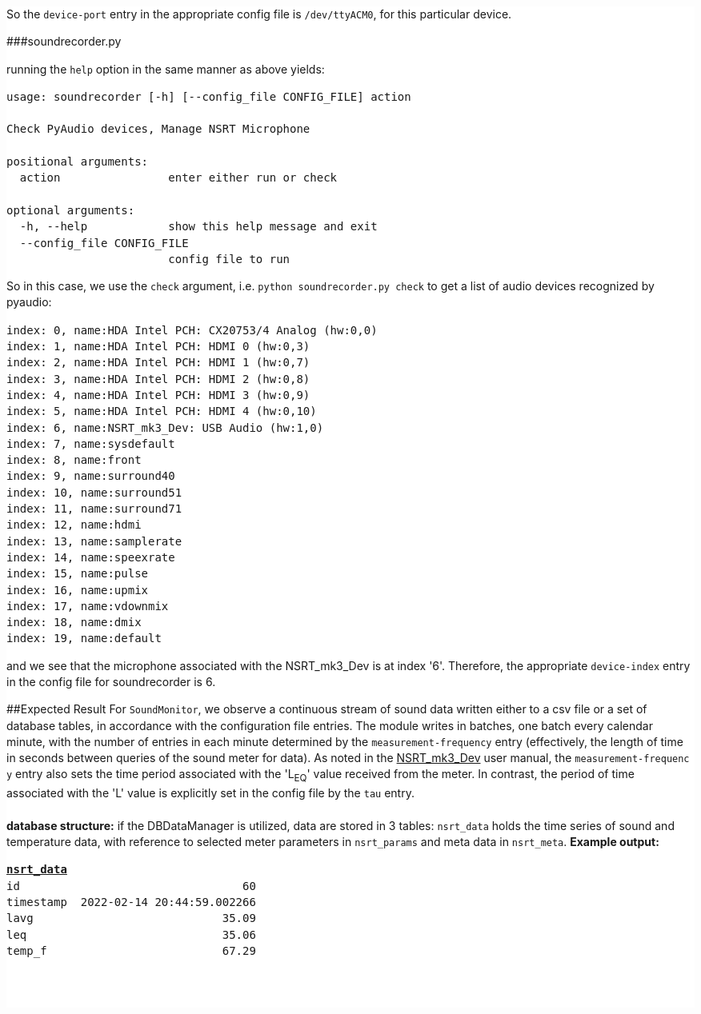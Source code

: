 So the `device-port` entry in the appropriate config file is `/dev/ttyACM0`, for this particular device.

###soundrecorder.py

running the `help` option in the same manner as above yields:

<pre>usage: soundrecorder [-h] [--config_file CONFIG_FILE] action

Check PyAudio devices, Manage NSRT Microphone

positional arguments:
  action                enter either run or check

optional arguments:
  -h, --help            show this help message and exit
  --config_file CONFIG_FILE
                        config file to run
</pre>

So in this case, we use the `check` argument, i.e. `python soundrecorder.py check` to get a list of audio devices recognized by pyaudio:

<pre>index: 0, name:HDA Intel PCH: CX20753/4 Analog (hw:0,0)
index: 1, name:HDA Intel PCH: HDMI 0 (hw:0,3)
index: 2, name:HDA Intel PCH: HDMI 1 (hw:0,7)
index: 3, name:HDA Intel PCH: HDMI 2 (hw:0,8)
index: 4, name:HDA Intel PCH: HDMI 3 (hw:0,9)
index: 5, name:HDA Intel PCH: HDMI 4 (hw:0,10)
index: 6, name:NSRT_mk3_Dev: USB Audio (hw:1,0)
index: 7, name:sysdefault
index: 8, name:front
index: 9, name:surround40
index: 10, name:surround51
index: 11, name:surround71
index: 12, name:hdmi
index: 13, name:samplerate
index: 14, name:speexrate
index: 15, name:pulse
index: 16, name:upmix
index: 17, name:vdownmix
index: 18, name:dmix
index: 19, name:default
</pre>

and we see that the microphone associated with the NSRT_mk3_Dev is at index '6'.  Therefore, the appropriate `device-index` entry in the config file for soundrecorder is 6. 

##Expected Result
For `SoundMonitor`, we observe a continuous stream of sound data written either to a csv file or a set of database tables, in accordance with the configuration file entries.  The module writes in batches, one batch every calendar minute, with the number of entries in each minute determined by the `measurement-frequency` entry (effectively, the length of time in seconds between queries of the sound meter for data).  As noted in the [NSRT_mk3_Dev](https://convergenceinstruments.com/product/sound-level-meter-data-logger-with-type-1-microphone-nsrt_mk3-dev/) user manual, the `measurement-frequency` entry also sets the time period associated with the 'L<sub>EQ</sub>' value received from the meter.  In contrast, the period of time associated with the 'L' value is explicitly set in the config file by the `tau` entry.<br /><br />**database structure:**  if the DBDataManager is utilized, data are stored in 3 tables: `nsrt_data` holds the time series of sound and temperature data, with reference to selected meter parameters in `nsrt_params` and meta data in `nsrt_meta`. **Example output:**<br/>
<pre>
<b><u>nsrt_data</u></b>
id                                 60
timestamp  2022-02-14 20:44:59.002266
lavg                            35.09
leq                             35.06
temp_f                          67.29